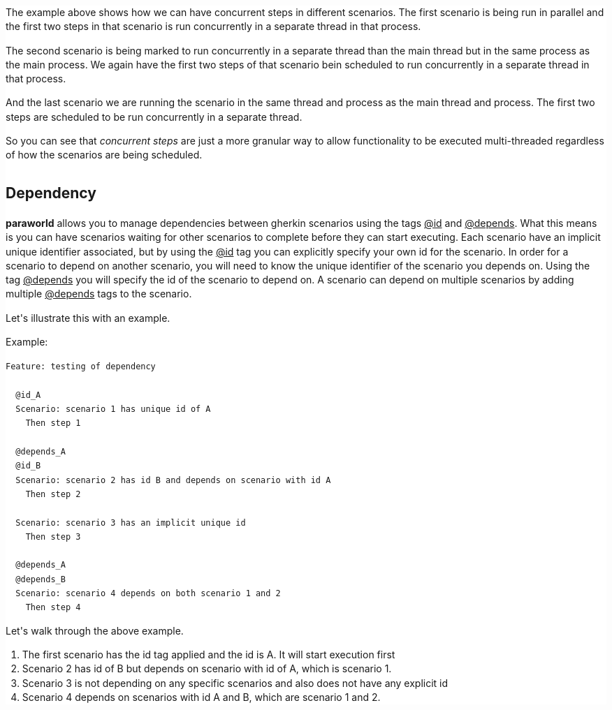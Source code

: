The example above shows how we can have concurrent steps in different scenarios. The first scenario is being run in parallel and the first two steps in that scenario is run concurrently in a separate thread in that process.

The second scenario is being marked to run concurrently in a separate thread than the main thread but in the same process as the main process. We again have the first two steps of that scenario bein scheduled to run concurrently in a separate thread in that process.

And the last scenario we are running the scenario in the same thread and process as the main thread and process. The first two steps are scheduled to be run concurrently in a separate thread.

So you can see that *concurrent steps* are just a more granular way to allow functionality to be executed multi-threaded regardless of how the scenarios are being scheduled.

## Dependency

**paraworld** allows you to manage dependencies between gherkin scenarios using the tags [@id](tags.md#id) and [@depends](tags.md#depends). What this means is you can have scenarios waiting for other scenarios to complete before they can start executing. Each scenario have an implicit unique identifier associated, but by using the [@id](tags.md#id) tag you can explicitly specify your own id for the scenario. In order for a scenario to depend on another scenario, you will need to know the unique identifier of the scenario you depends on. Using the tag [@depends](tags.md#depends) you will specify the id of the scenario to depend on. A scenario can depend on multiple scenarios by adding multiple [@depends](tags.md#depends) tags to the scenario.

Let's illustrate this with an example.

Example:

```feature
Feature: testing of dependency

  @id_A
  Scenario: scenario 1 has unique id of A
    Then step 1
  
  @depends_A
  @id_B
  Scenario: scenario 2 has id B and depends on scenario with id A
    Then step 2

  Scenario: scenario 3 has an implicit unique id
    Then step 3

  @depends_A
  @depends_B
  Scenario: scenario 4 depends on both scenario 1 and 2
    Then step 4
```

Let's walk through the above example.

1. The first scenario has the id tag applied and the id is A. It will start execution first
2. Scenario 2 has id of B but depends on scenario with id of A, which is scenario 1.
3. Scenario 3 is not depending on any specific scenarios and also does not have any explicit id
4. Scenario 4 depends on scenarios with id A and B, which are scenario 1 and 2.
